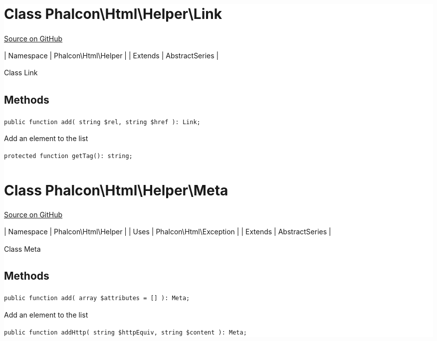 <h1 id="html-helper-link">Class Phalcon\Html\Helper\Link</h1>

<p>
  <a href="https://github.com/phalcon/cphalcon/blob/v{{ page.version }}.0/phalcon/Html/Helper/Link.zep">Source on GitHub</a>
</p>

<p>
  | Namespace | Phalcon\Html\Helper | | Extends | AbstractSeries |
</p>

<p>
  Class Link
</p>

<h2>
  Methods
</h2>

<pre><code class="php">public function add( string $rel, string $href ): Link;
</code></pre>

<p>
  Add an element to the list
</p>

<pre><code class="php">protected function getTag(): string;
</code></pre>

<h1 id="html-helper-meta">Class Phalcon\Html\Helper\Meta</h1>

<p>
  <a href="https://github.com/phalcon/cphalcon/blob/v{{ page.version }}.0/phalcon/Html/Helper/Meta.zep">Source on GitHub</a>
</p>

<p>
  | Namespace | Phalcon\Html\Helper | | Uses | Phalcon\Html\Exception | | Extends | AbstractSeries |
</p>

<p>
  Class Meta
</p>

<h2>
  Methods
</h2>

<pre><code class="php">public function add( array $attributes = [] ): Meta;
</code></pre>

<p>
  Add an element to the list
</p>

<pre><code class="php">public function addHttp( string $httpEquiv, string $content ): Meta;
</code></pre>
